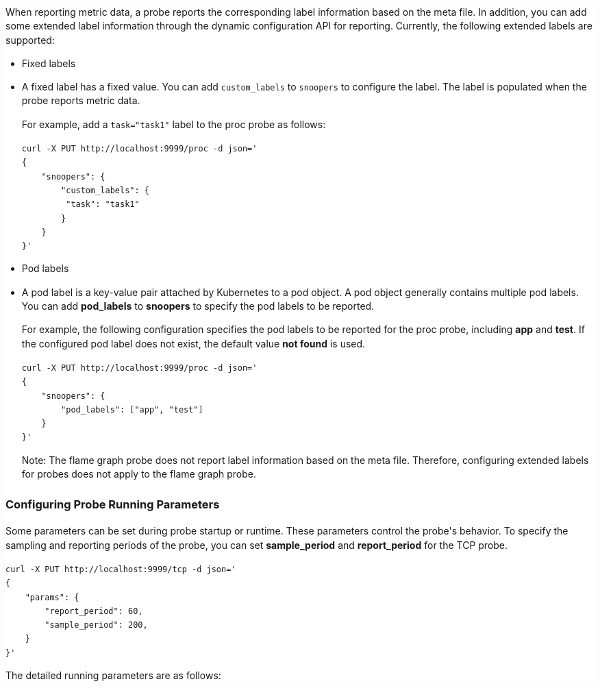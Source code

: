 When reporting metric data, a probe reports the corresponding label information based on the meta file. In addition, you can add some extended label information through the dynamic configuration API for reporting. Currently, the following extended labels are supported:

-   Fixed labels

- A fixed label has a fixed value. You can add `custom_labels` to `snoopers` to configure the label. The label is populated when the probe reports metric data.

  For example, add a `task="task1"` label to the proc probe as follows:

      curl -X PUT http://localhost:9999/proc -d json='
      {
          "snoopers": {
              "custom_labels": {
               "task": "task1"
              }
          }
      }'



-   Pod labels

- A pod label is a key-value pair attached by Kubernetes to a pod object. A pod object generally contains multiple pod labels. You can add **pod_labels** to **snoopers** to specify the pod labels to be reported.

  For example, the following configuration specifies the pod labels to be reported for the proc probe, including **app** and **test**. If the configured pod label does not exist, the default value **not found** is used.

      curl -X PUT http://localhost:9999/proc -d json='
      {
          "snoopers": {
              "pod_labels": ["app", "test"]
          }
      }'

  Note: The flame graph probe does not report label information based on the meta file. Therefore, configuring extended labels for probes does not apply to the flame graph probe.

### Configuring Probe Running Parameters

Some parameters can be set during probe startup or runtime. These parameters control the probe's behavior. To specify the sampling and reporting periods of the probe, you can set **sample_period** and **report_period** for the TCP probe.

    curl -X PUT http://localhost:9999/tcp -d json='
    {
        "params": {
            "report_period": 60,
            "sample_period": 200,
        }
    }'

The detailed running parameters are as follows:
